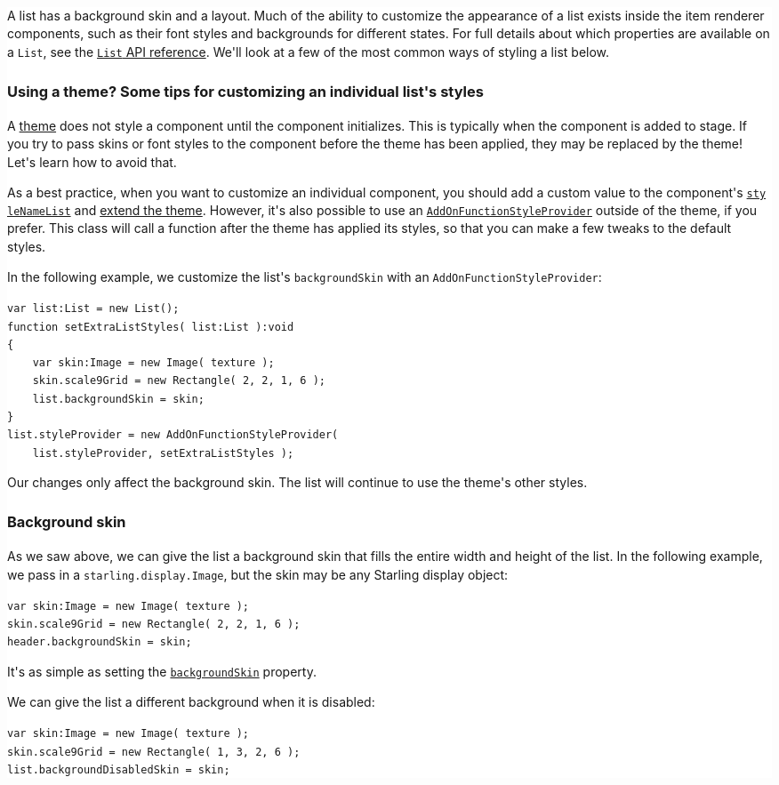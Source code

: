 A list has a background skin and a layout. Much of the ability to customize the appearance of a list exists inside the item renderer components, such as their font styles and backgrounds for different states. For full details about which properties are available on a `List`, see the [`List` API reference](../api-reference/feathers/controls/List.html). We'll look at a few of the most common ways of styling a list below.

### Using a theme? Some tips for customizing an individual list's styles

A [theme](themes.html) does not style a component until the component initializes. This is typically when the component is added to stage. If you try to pass skins or font styles to the component before the theme has been applied, they may be replaced by the theme! Let's learn how to avoid that.

As a best practice, when you want to customize an individual component, you should add a custom value to the component's [`styleNameList`](../api-reference/feathers/core/FeathersControl.html#styleNameList) and [extend the theme](extending-themes.html). However, it's also possible to use an [`AddOnFunctionStyleProvider`](../api-reference/feathers/skins/AddOnFunctionStyleProvider.html) outside of the theme, if you prefer. This class will call a function after the theme has applied its styles, so that you can make a few tweaks to the default styles.

In the following example, we customize the list's `backgroundSkin` with an `AddOnFunctionStyleProvider`:

``` code
var list:List = new List();
function setExtraListStyles( list:List ):void
{
    var skin:Image = new Image( texture );
    skin.scale9Grid = new Rectangle( 2, 2, 1, 6 );
    list.backgroundSkin = skin;
}
list.styleProvider = new AddOnFunctionStyleProvider(
    list.styleProvider, setExtraListStyles );
```

Our changes only affect the background skin. The list will continue to use the theme's other styles.

### Background skin

As we saw above, we can give the list a background skin that fills the entire width and height of the list. In the following example, we pass in a `starling.display.Image`, but the skin may be any Starling display object:

``` code
var skin:Image = new Image( texture );
skin.scale9Grid = new Rectangle( 2, 2, 1, 6 );
header.backgroundSkin = skin;
```

It's as simple as setting the [`backgroundSkin`](../api-reference/feathers/controls/Scroller.html#backgroundSkin) property.

We can give the list a different background when it is disabled:

``` code
var skin:Image = new Image( texture );
skin.scale9Grid = new Rectangle( 1, 3, 2, 6 );
list.backgroundDisabledSkin = skin;
```
